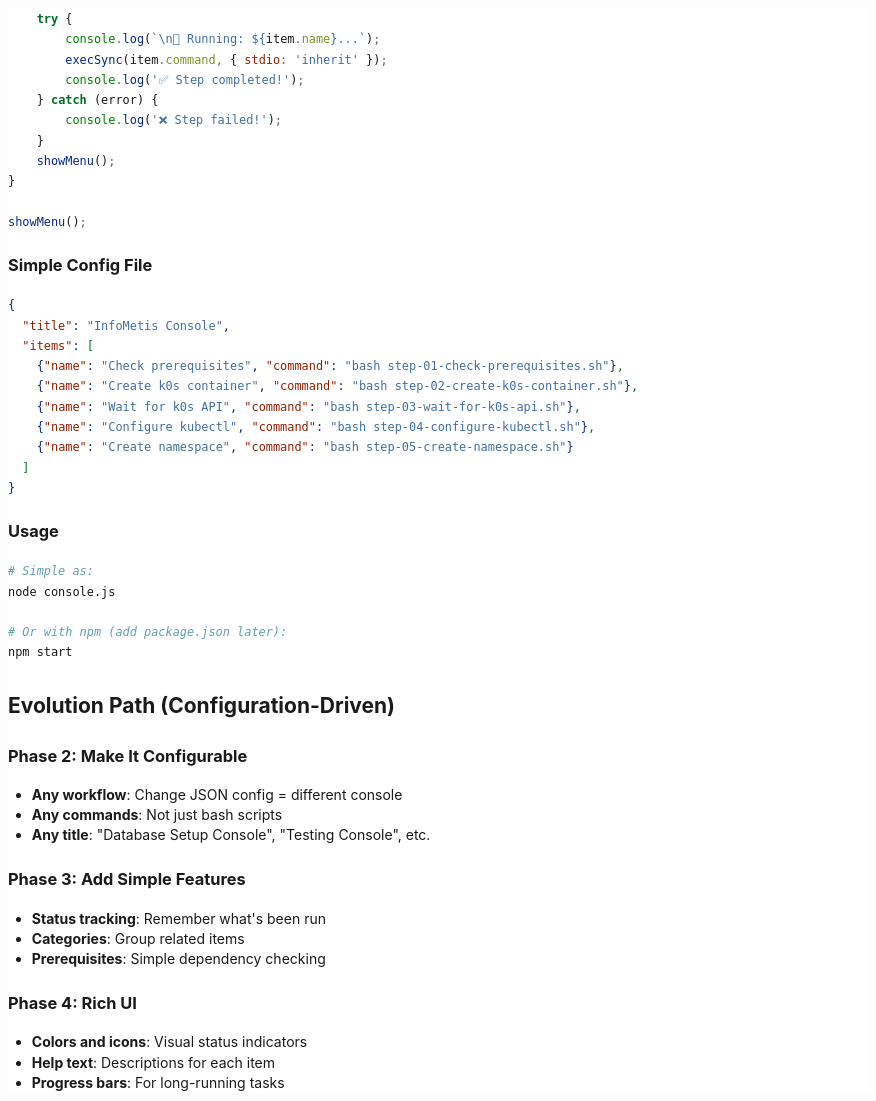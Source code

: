 ```javascript
    try {
        console.log(`\n🔄 Running: ${item.name}...`);
        execSync(item.command, { stdio: 'inherit' });
        console.log('✅ Step completed!');
    } catch (error) {
        console.log('❌ Step failed!');
    }
    showMenu();
}

showMenu();
```

### Simple Config File
```json
{
  "title": "InfoMetis Console",
  "items": [
    {"name": "Check prerequisites", "command": "bash step-01-check-prerequisites.sh"},
    {"name": "Create k0s container", "command": "bash step-02-create-k0s-container.sh"},
    {"name": "Wait for k0s API", "command": "bash step-03-wait-for-k0s-api.sh"},
    {"name": "Configure kubectl", "command": "bash step-04-configure-kubectl.sh"},
    {"name": "Create namespace", "command": "bash step-05-create-namespace.sh"}
  ]
}
```

### Usage
```bash
# Simple as:
node console.js

# Or with npm (add package.json later):
npm start
```

## Evolution Path (Configuration-Driven)

### Phase 2: Make It Configurable
- **Any workflow**: Change JSON config = different console
- **Any commands**: Not just bash scripts
- **Any title**: "Database Setup Console", "Testing Console", etc.

### Phase 3: Add Simple Features
- **Status tracking**: Remember what's been run
- **Categories**: Group related items
- **Prerequisites**: Simple dependency checking

### Phase 4: Rich UI
- **Colors and icons**: Visual status indicators
- **Help text**: Descriptions for each item
- **Progress bars**: For long-running tasks
